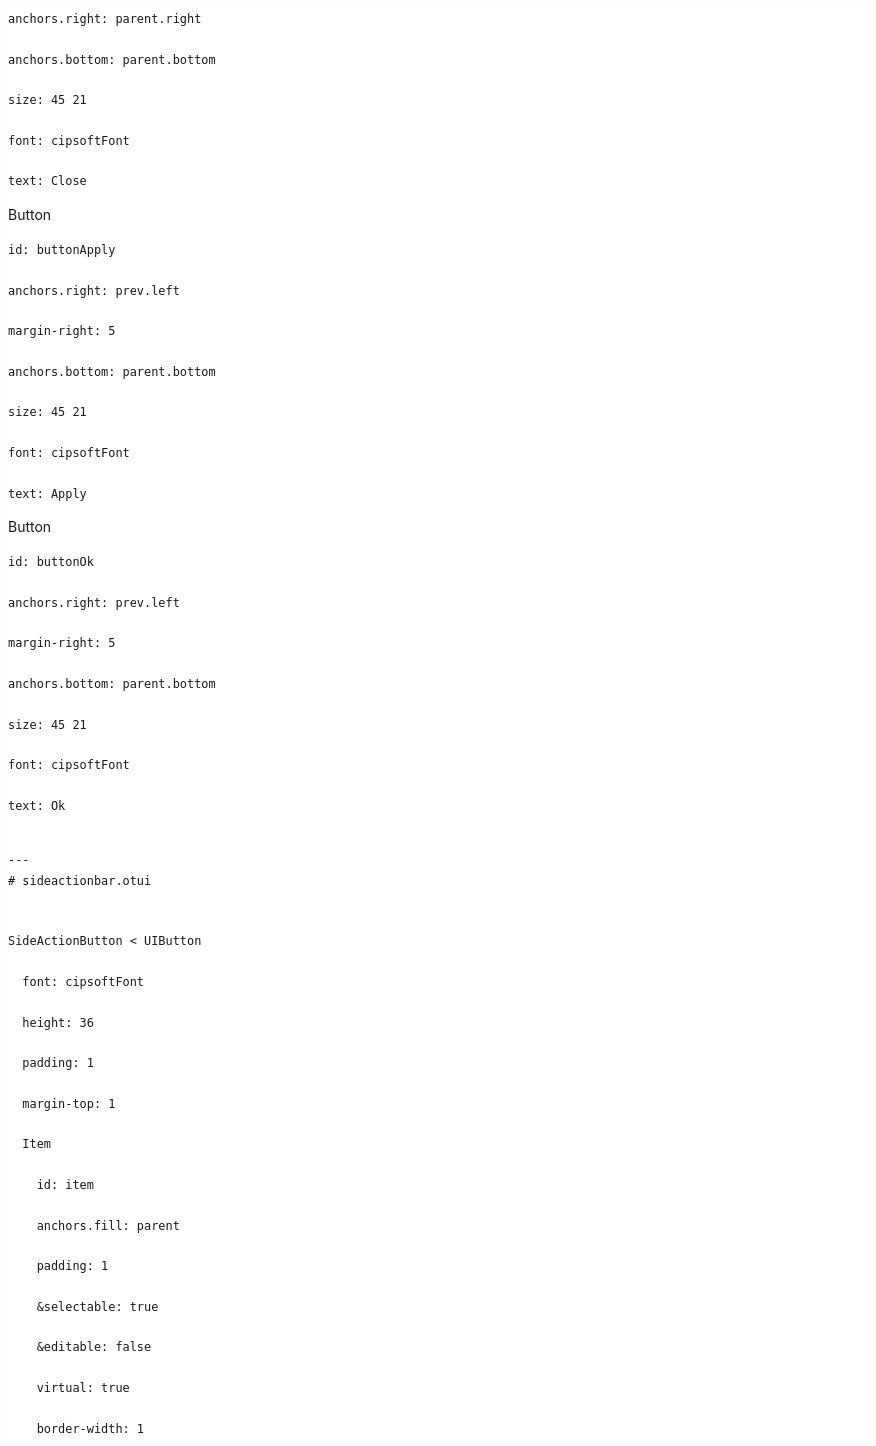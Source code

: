     anchors.right: parent.right

    anchors.bottom: parent.bottom

    size: 45 21

    font: cipsoftFont

    text: Close

  Button

    id: buttonApply

    anchors.right: prev.left

    margin-right: 5

    anchors.bottom: parent.bottom

    size: 45 21

    font: cipsoftFont

    text: Apply

  Button

    id: buttonOk

    anchors.right: prev.left

    margin-right: 5

    anchors.bottom: parent.bottom

    size: 45 21

    font: cipsoftFont

    text: Ok

```

---
# sideactionbar.otui


SideActionButton < UIButton

  font: cipsoftFont

  height: 36

  padding: 1

  margin-top: 1

  Item

    id: item

    anchors.fill: parent

    padding: 1

    &selectable: true

    &editable: false

    virtual: true

    border-width: 1
```